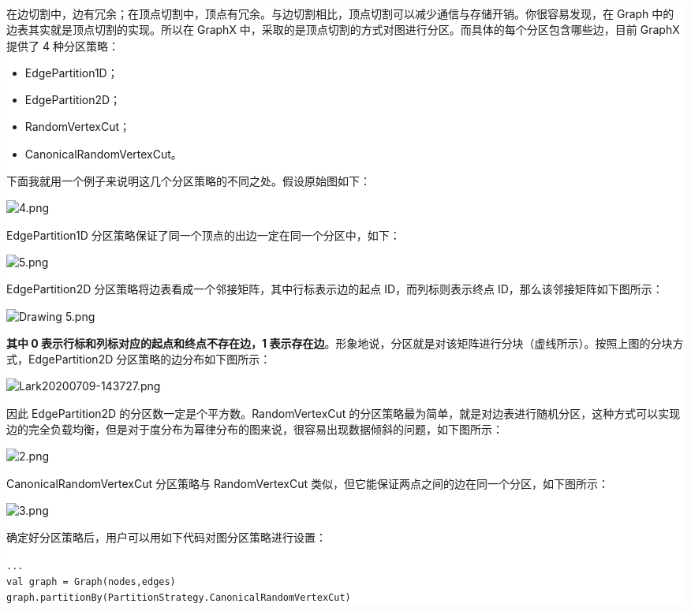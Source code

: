 
<p data-nodeid="22751">在边切割中，边有冗余；在顶点切割中，顶点有冗余。与边切割相比，顶点切割可以减少通信与存储开销。你很容易发现，在 Graph 中的边表其实就是顶点切割的实现。所以在 GraphX 中，采取的是顶点切割的方式对图进行分区。而具体的每个分区包含哪些边，目前 GraphX 提供了 4 种分区策略：</p>
<ul data-nodeid="22752">
<li data-nodeid="22753">
<p data-nodeid="22754">EdgePartition1D；</p>
</li>
<li data-nodeid="22755">
<p data-nodeid="22756">EdgePartition2D；</p>
</li>
<li data-nodeid="22757">
<p data-nodeid="22758">RandomVertexCut；</p>
</li>
<li data-nodeid="22759">
<p data-nodeid="22760">CanonicalRandomVertexCut。</p>
</li>
</ul>
<p data-nodeid="111157">下面我就用一个例子来说明这几个分区策略的不同之处。假设原始图如下：</p>
<p data-nodeid="111158" class=""><img src="https://s0.lgstatic.com/i/image/M00/2F/42/Ciqc1F8GuleARe4zAAB-e57qatc654.png" alt="4.png" data-nodeid="111162"></p>


<p data-nodeid="113191">EdgePartition1D 分区策略保证了同一个顶点的出边一定在同一个分区中，如下：</p>
<p data-nodeid="113192" class=""><img src="https://s0.lgstatic.com/i/image/M00/2F/4D/CgqCHl8GumOAPZtaAAGGH0naRrk163.png" alt="5.png" data-nodeid="113196"></p>


<p data-nodeid="115225">EdgePartition2D 分区策略将边表看成一个邻接矩阵，其中行标表示边的起点 ID，而列标则表示终点 ID，那么该邻接矩阵如下图所示：</p>
<p data-nodeid="115226" class=""><img src="https://s0.lgstatic.com/i/image/M00/2F/4D/CgqCHl8GunCAQ2qqAACRpcfy_aU805.png" alt="Drawing 5.png" data-nodeid="115230"></p>


<p data-nodeid="129001"><strong data-nodeid="129007">其中 0 表示行标和列标对应的起点和终点不存在边，1 表示存在边</strong>。形象地说，分区就是对该矩阵进行分块（虚线所示）。按照上图的分块方式，EdgePartition2D 分区策略的边分布如下图所示：</p>
<p data-nodeid="129002"><img src="https://s0.lgstatic.com/i/image/M00/2F/43/Ciqc1F8Gu0mAJknVAAFz_wYnk1Y036.png" alt="Lark20200709-143727.png" data-nodeid="129010"></p>



<p data-nodeid="126952">因此 EdgePartition2D 的分区数一定是个平方数。RandomVertexCut 的分区策略最为简单，就是对边表进行随机分区，这种方式可以实现边的完全负载均衡，但是对于度分布为幂律分布的图来说，很容易出现数据倾斜的问题，如下图所示：</p>





<p data-nodeid="119298" class=""><img src="https://s0.lgstatic.com/i/image/M00/2F/42/Ciqc1F8Guu-AQ4ArAAGEnRZHxUA904.png" alt="2.png" data-nodeid="119302"></p>


<p data-nodeid="121331">CanonicalRandomVertexCut 分区策略与 RandomVertexCut 类似，但它能保证两点之间的边在同一个分区，如下图所示：</p>
<p data-nodeid="121332" class=""><img src="https://s0.lgstatic.com/i/image/M00/2F/42/Ciqc1F8GuvmAVtrtAAF3GgxYi9M571.png" alt="3.png" data-nodeid="121336"></p>


<p data-nodeid="122355">确定好分区策略后，用户可以用如下代码对图分区策略进行设置：</p>
<pre class="lang-scala" data-nodeid="122356"><code data-language="scala">...
<span class="hljs-keyword">val</span>&nbsp;graph&nbsp;=&nbsp;<span class="hljs-type">Graph</span>(nodes,edges)
graph.partitionBy(<span class="hljs-type">PartitionStrategy</span>.<span class="hljs-type">CanonicalRandomVertexCut</span>)
</code></pre>
